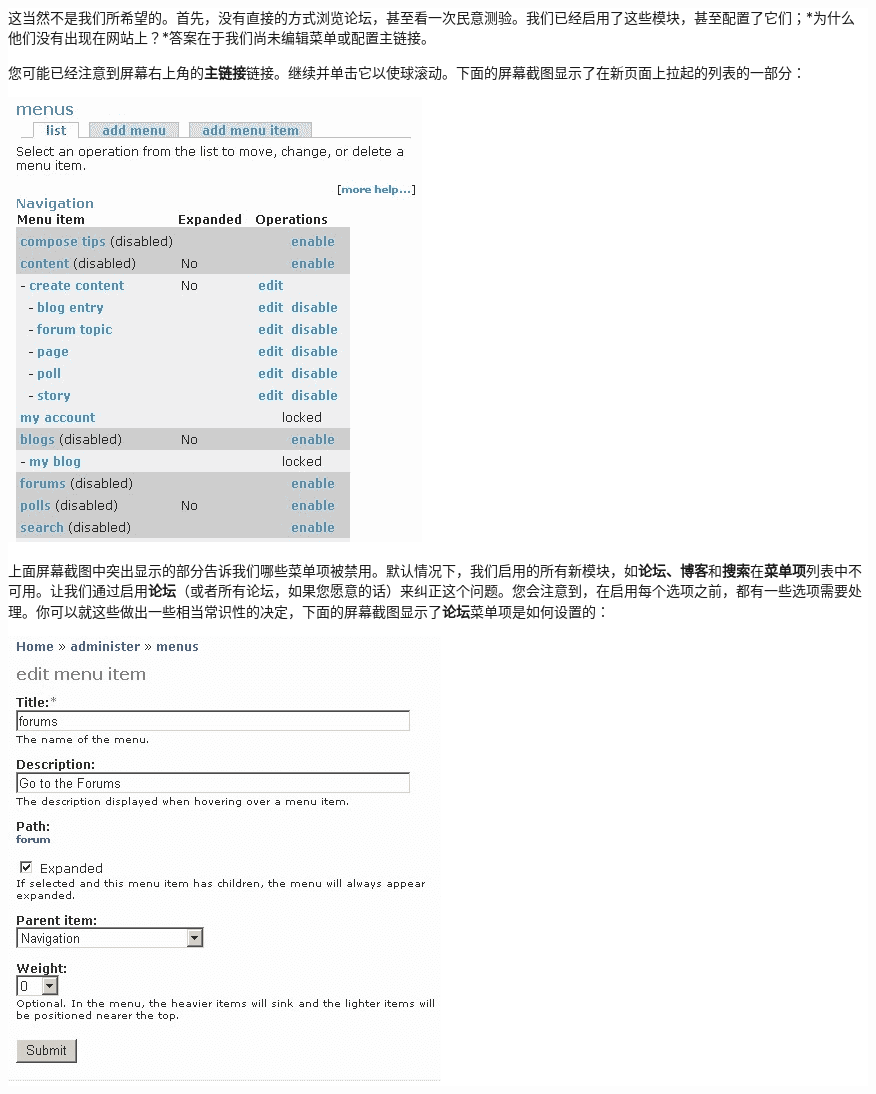 这当然不是我们所希望的。首先，没有直接的方式浏览论坛，甚至看一次民意测验。我们已经启用了这些模块，甚至配置了它们；*为什么他们没有出现在网站上？*答案在于我们尚未编辑菜单或配置主链接。

您可能已经注意到屏幕右上角的**主链接**链接。继续并单击它以使球滚动。下面的屏幕截图显示了在新页面上拉起的列表的一部分：

![Menus and Primary Links](img/1800_04_15.jpg)

上面屏幕截图中突出显示的部分告诉我们哪些菜单项被禁用。默认情况下，我们启用的所有新模块，如**论坛、博客**和**搜索**在**菜单项**列表中不可用。让我们通过启用**论坛**（或者所有论坛，如果您愿意的话）来纠正这个问题。您会注意到，在启用每个选项之前，都有一些选项需要处理。你可以就这些做出一些相当常识性的决定，下面的屏幕截图显示了**论坛**菜单项是如何设置的：

![Menus and Primary Links](img/1800_04_16.jpg)
